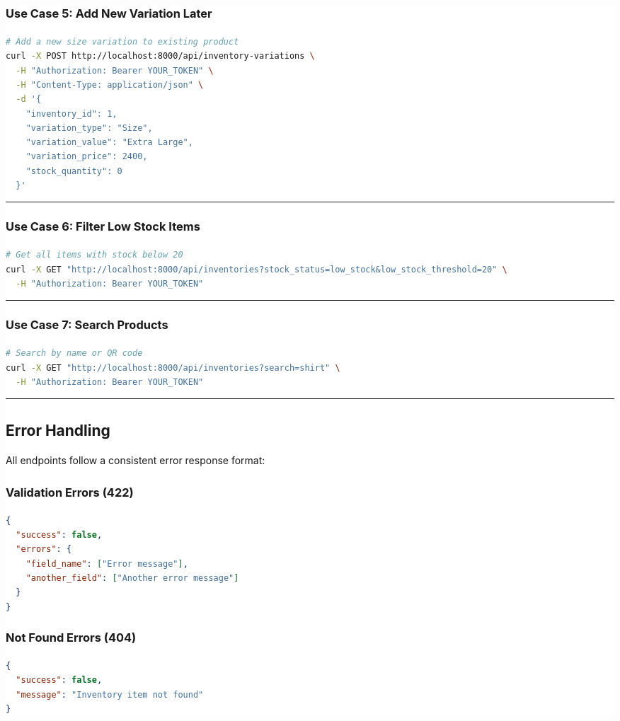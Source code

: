 ### Use Case 5: Add New Variation Later
```bash
# Add a new size variation to existing product
curl -X POST http://localhost:8000/api/inventory-variations \
  -H "Authorization: Bearer YOUR_TOKEN" \
  -H "Content-Type: application/json" \
  -d '{
    "inventory_id": 1,
    "variation_type": "Size",
    "variation_value": "Extra Large",
    "variation_price": 2400,
    "stock_quantity": 0
  }'
```

---

### Use Case 6: Filter Low Stock Items
```bash
# Get all items with stock below 20
curl -X GET "http://localhost:8000/api/inventories?stock_status=low_stock&low_stock_threshold=20" \
  -H "Authorization: Bearer YOUR_TOKEN"
```

---

### Use Case 7: Search Products
```bash
# Search by name or QR code
curl -X GET "http://localhost:8000/api/inventories?search=shirt" \
  -H "Authorization: Bearer YOUR_TOKEN"
```

---

## Error Handling

All endpoints follow a consistent error response format:

### Validation Errors (422)
```json
{
  "success": false,
  "errors": {
    "field_name": ["Error message"],
    "another_field": ["Another error message"]
  }
}
```

### Not Found Errors (404)
```json
{
  "success": false,
  "message": "Inventory item not found"
}
```
